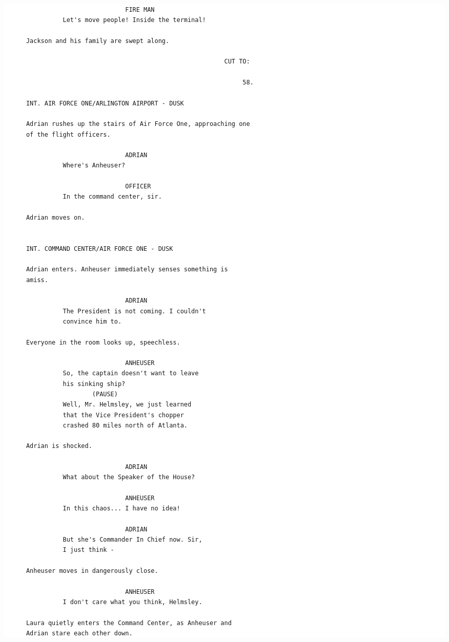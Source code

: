                                      FIRE MAN
                    Let's move people! Inside the terminal!
          
          Jackson and his family are swept along.
          
                                                                CUT TO:
          
                                                                     58.
          
          INT. AIR FORCE ONE/ARLINGTON AIRPORT - DUSK
          
          Adrian rushes up the stairs of Air Force One, approaching one
          of the flight officers.
          
                                     ADRIAN
                    Where's Anheuser?
          
                                     OFFICER
                    In the command center, sir.
          
          Adrian moves on.
          
          
          INT. COMMAND CENTER/AIR FORCE ONE - DUSK
          
          Adrian enters. Anheuser immediately senses something is
          amiss.
          
                                     ADRIAN
                    The President is not coming. I couldn't
                    convince him to.
          
          Everyone in the room looks up, speechless.
          
                                     ANHEUSER
                    So, the captain doesn't want to leave
                    his sinking ship?
                            (PAUSE)
                    Well, Mr. Helmsley, we just learned
                    that the Vice President's chopper
                    crashed 80 miles north of Atlanta.
          
          Adrian is shocked.
          
                                     ADRIAN
                    What about the Speaker of the House?
          
                                     ANHEUSER
                    In this chaos... I have no idea!
          
                                     ADRIAN
                    But she's Commander In Chief now. Sir,
                    I just think -
          
          Anheuser moves in dangerously close.
          
                                     ANHEUSER
                    I don't care what you think, Helmsley.
          
          Laura quietly enters the Command Center, as Anheuser and
          Adrian stare each other down.
          